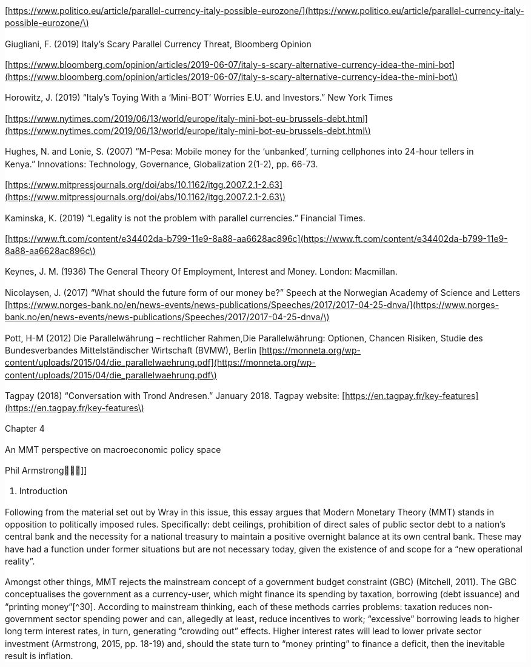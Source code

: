 [https://www.politico.eu/article/parallel-currency-italy-possible-eurozone/](https://www.politico.eu/article/parallel-currency-italy-possible-eurozone/\)

Giugliani, F. (2019) Italy’s Scary Parallel Currency Threat, Bloomberg Opinion

[https://www.bloomberg.com/opinion/articles/2019-06-07/italy-s-scary-alternative-currency-idea-the-mini-bot](https://www.bloomberg.com/opinion/articles/2019-06-07/italy-s-scary-alternative-currency-idea-the-mini-bot\)

Horowitz, J. (2019) “Italy’s Toying With a ‘Mini-BOT’ Worries E.U. and Investors.” New York Times

[https://www.nytimes.com/2019/06/13/world/europe/italy-mini-bot-eu-brussels-debt.html](https://www.nytimes.com/2019/06/13/world/europe/italy-mini-bot-eu-brussels-debt.html\)

Hughes, N. and Lonie, S. (2007) “M-Pesa: Mobile money for the ‘unbanked’, turning cellphones into 24-hour tellers in Kenya.” Innovations: Technology, Governance, Globalization 2(1-2), pp. 66-73.

[https://www.mitpressjournals.org/doi/abs/10.1162/itgg.2007.2.1-2.63](https://www.mitpressjournals.org/doi/abs/10.1162/itgg.2007.2.1-2.63\)

Kaminska, K. (2019) “Legality is not the problem with parallel currencies.” Financial Times.

[https://www.ft.com/content/e34402da-b799-11e9-8a88-aa6628ac896c](https://www.ft.com/content/e34402da-b799-11e9-8a88-aa6628ac896c\)

Keynes, J. M. (1936) The General Theory Of Employment, Interest and Money. London: Macmillan.

Nicolaysen, J. (2017) “What should the future form of our money be?” Speech at the Norwegian Academy of Science and Letters [https://www.norges-bank.no/en/news-events/news-publications/Speeches/2017/2017-04-25-dnva/](https://www.norges-bank.no/en/news-events/news-publications/Speeches/2017/2017-04-25-dnva/\)

Pott, H-M (2012) Die Parallelwährung – rechtlicher Rahmen,Die Parallelwährung: Optionen, Chancen Risiken, Studie des Bundesverbandes Mittelständischer Wirtschaft (BVMW), Berlin [https://monneta.org/wp-content/uploads/2015/04/die_parallelwaehrung.pdf](https://monneta.org/wp-content/uploads/2015/04/die_parallelwaehrung.pdf\)

Tagpay (2018) “Conversation with Trond Andresen.” January 2018. Tagpay website: [https://en.tagpay.fr/key-features](https://en.tagpay.fr/key-features\)     

Chapter 4

An MMT perspective on macroeconomic policy space

Phil Armstrong]]

1. Introduction

Following from the material set out by Wray in this issue, this essay argues that Modern Monetary Theory (MMT) stands in opposition to politically imposed rules. Specifically: debt ceilings, prohibition of direct sales of public sector debt to a nation’s central bank and the necessity for a national treasury to maintain a positive overnight balance at its own central bank. These may have had a function under former situations but are not necessary today, given the existence of and scope for a “new operational reality”.

Amongst other things, MMT rejects the mainstream concept of a government budget constraint (GBC) (Mitchell, 2011). The GBC conceptualises the government as a currency-user, which might finance its spending by taxation, borrowing (debt issuance) and “printing money”[^30]. According to mainstream thinking, each of these methods carries problems: taxation reduces non-government sector spending power and can, allegedly at least, reduce incentives to work; “excessive” borrowing leads to higher long term interest rates, in turn, generating “crowding out” effects. Higher interest rates will lead to lower private sector investment (Armstrong, 2015, pp. 18-19) and, should the state turn to “money printing” to finance a deficit, then the inevitable result is inflation.
